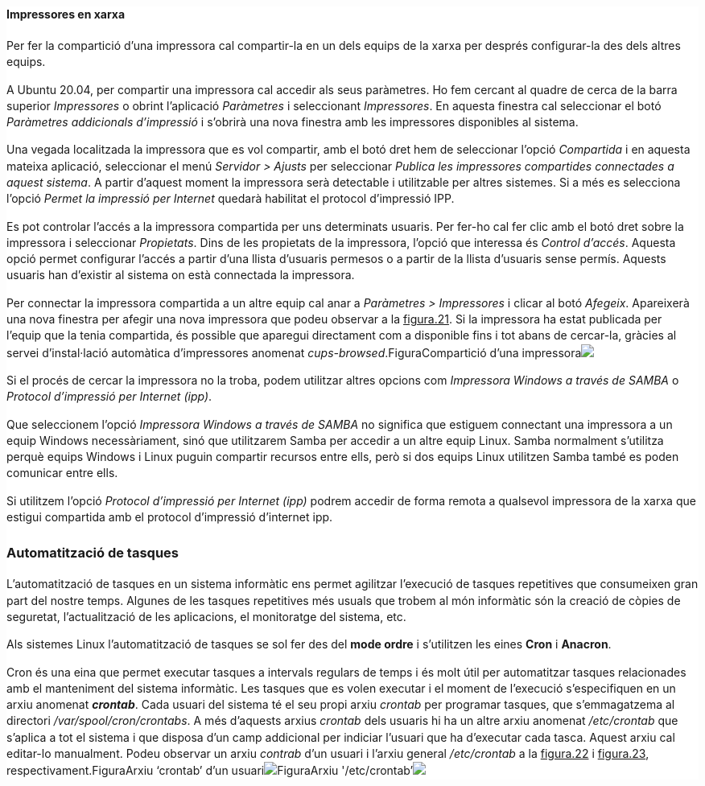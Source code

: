 #### Impressores en xarxa

Per fer la compartició d’una impressora cal compartir-la en un dels equips de la xarxa per després configurar-la des dels altres equips.

A Ubuntu 20.04, per compartir una impressora cal accedir als seus paràmetres. Ho fem cercant al quadre de cerca de la barra superior _Impressores_ o obrint l’aplicació _Paràmetres_ i seleccionant _Impressores_. En aquesta finestra cal seleccionar el botó _Paràmetres addicionals d’impressió_ i s’obrirà una nova finestra amb les impressores disponibles al sistema.

Una vegada localitzada la impressora que es vol compartir, amb el botó dret hem de seleccionar l’opció _Compartida_ i en aquesta mateixa aplicació, seleccionar el menú _Servidor &gt; Ajusts_ per seleccionar _Publica les impressores compartides connectades a aquest sistema_. A partir d’aquest moment la impressora serà detectable i utilitzable per altres sistemes. Si a més es selecciona l’opció _Permet la impressió per Internet_ quedarà habilitat el protocol d’impressió IPP.

Es pot controlar l’accés a la impressora compartida per uns determinats usuaris. Per fer-ho cal fer clic amb el botó dret sobre la impressora i seleccionar _Propietats_. Dins de les propietats de la impressora, l’opció que interessa és _Control d’accés_. Aquesta opció permet configurar l’accés a partir d’una llista d’usuaris permesos o a partir de la llista d’usuaris sense permís. Aquests usuaris han d’existir al sistema on està connectada la impressora.

Per connectar la impressora compartida a un altre equip cal anar a _Paràmetres &gt; Impressores_ i clicar al botó _Afegeix_. Apareixerà una nova finestra per afegir una nova impressora que podeu observar a la [figura.21](https://ioc.xtec.cat/materials/FP/Recursos/fp_smx_m02_/web/fp_smx_m02_htmlindex/WebContent/u3/a3/continguts.html#fig21). Si la impressora ha estat publicada per l’equip que la tenia compartida, és possible que aparegui directament com a disponible fins i tot abans de cercar-la, gràcies al servei d’instal·lació automàtica d’impressores anomenat _cups-browsed_.FiguraCompartició d’una impressora![](https://ioc.xtec.cat/materials/FP/Recursos/fp_smx_m02_/web/fp_smx_m02_htmlindex/WebContent/u3/media/impressores.jpg)

Si el procés de cercar la impressora no la troba, podem utilitzar altres opcions com _Impressora Windows a través de SAMBA_ o _Protocol d’impressió per Internet \(ipp\)_.

Que seleccionem l’opció _Impressora Windows a través de SAMBA_ no significa que estiguem connectant una impressora a un equip Windows necessàriament, sinó que utilitzarem Samba per accedir a un altre equip Linux. Samba normalment s’utilitza perquè equips Windows i Linux puguin compartir recursos entre ells, però si dos equips Linux utilitzen Samba també es poden comunicar entre ells.

Si utilitzem l’opció _Protocol d’impressió per Internet \(ipp\)_ podrem accedir de forma remota a qualsevol impressora de la xarxa que estigui compartida amb el protocol d’impressió d’internet ipp.

### Automatització de tasques

L’automatització de tasques en un sistema informàtic ens permet agilitzar l’execució de tasques repetitives que consumeixen gran part del nostre temps. Algunes de les tasques repetitives més usuals que trobem al món informàtic són la creació de còpies de seguretat, l’actualització de les aplicacions, el monitoratge del sistema, etc.

Als sistemes Linux l’automatització de tasques se sol fer des del **mode ordre** i s’utilitzen les eines **Cron** i **Anacron**.

Cron és una eina que permet executar tasques a intervals regulars de temps i és molt útil per automatitzar tasques relacionades amb el manteniment del sistema informàtic. Les tasques que es volen executar i el moment de l’execució s’especifiquen en un arxiu anomenat _**crontab**_. Cada usuari del sistema té el seu propi arxiu _crontab_ per programar tasques, que s’emmagatzema al directori _/var/spool/cron/crontabs_. A més d’aquests arxius _crontab_ dels usuaris hi ha un altre arxiu anomenat _/etc/crontab_ que s’aplica a tot el sistema i que disposa d’un camp addicional per indiciar l’usuari que ha d’executar cada tasca. Aquest arxiu cal editar-lo manualment. Podeu observar un arxiu _contrab_ d’un usuari i l’arxiu general _/etc/crontab_ a la [figura.22](https://ioc.xtec.cat/materials/FP/Recursos/fp_smx_m02_/web/fp_smx_m02_htmlindex/WebContent/u3/a3/continguts.html#fig22) i [figura.23](https://ioc.xtec.cat/materials/FP/Recursos/fp_smx_m02_/web/fp_smx_m02_htmlindex/WebContent/u3/a3/continguts.html#fig23), respectivament.FiguraArxiu ‘crontab’ d’un usuari![](https://ioc.xtec.cat/materials/FP/Recursos/fp_smx_m02_/web/fp_smx_m02_htmlindex/WebContent/u3/media/crontabusuari.jpg)FiguraArxiu '/etc/crontab’![](https://ioc.xtec.cat/materials/FP/Recursos/fp_smx_m02_/web/fp_smx_m02_htmlindex/WebContent/u3/media/crontab.jpg)
